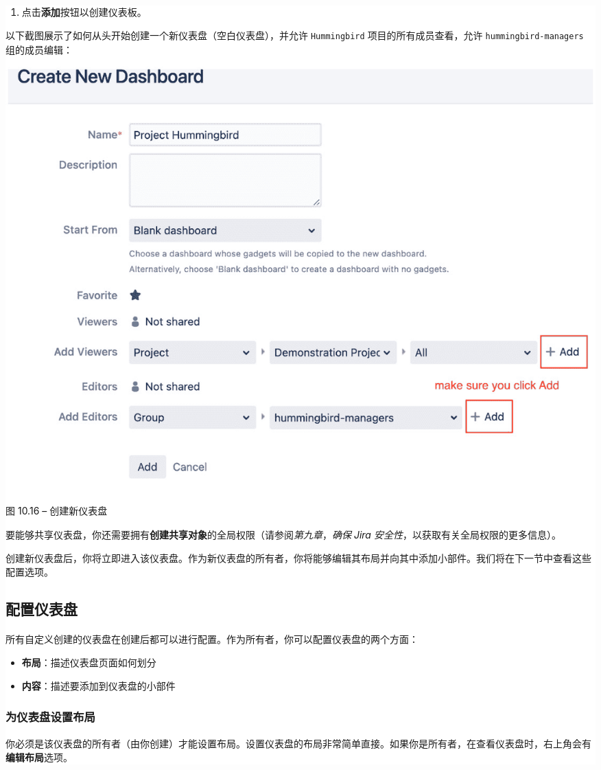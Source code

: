 1.  点击**添加**按钮以创建仪表板。

以下截图展示了如何从头开始创建一个新仪表盘（空白仪表盘），并允许 `Hummingbird` 项目的所有成员查看，允许 `hummingbird-managers` 组的成员编辑：

![图 10.16 – 创建新仪表盘](img/Figure_10.16_B18644.jpg)

图 10.16 – 创建新仪表盘

要能够共享仪表盘，你还需要拥有**创建共享对象**的全局权限（请参阅*第九章*，*确保 Jira 安全性*，以获取有关全局权限的更多信息）。

创建新仪表盘后，你将立即进入该仪表盘。作为新仪表盘的所有者，你将能够编辑其布局并向其中添加小部件。我们将在下一节中查看这些配置选项。

## 配置仪表盘

所有自定义创建的仪表盘在创建后都可以进行配置。作为所有者，你可以配置仪表盘的两个方面：

+   **布局**：描述仪表盘页面如何划分

+   **内容**：描述要添加到仪表盘的小部件

### 为仪表盘设置布局

你必须是该仪表盘的所有者（由你创建）才能设置布局。设置仪表盘的布局非常简单直接。如果你是所有者，在查看仪表盘时，右上角会有**编辑布局**选项。
